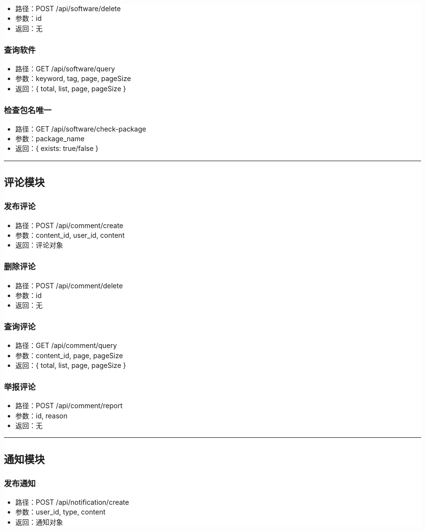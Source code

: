 - 路径：POST /api/software/delete
- 参数：id
- 返回：无

### 查询软件

- 路径：GET /api/software/query
- 参数：keyword, tag, page, pageSize
- 返回：{ total, list, page, pageSize }

### 检查包名唯一

- 路径：GET /api/software/check-package
- 参数：package_name
- 返回：{ exists: true/false }

---

## 评论模块

### 发布评论

- 路径：POST /api/comment/create
- 参数：content_id, user_id, content
- 返回：评论对象

### 删除评论

- 路径：POST /api/comment/delete
- 参数：id
- 返回：无

### 查询评论

- 路径：GET /api/comment/query
- 参数：content_id, page, pageSize
- 返回：{ total, list, page, pageSize }

### 举报评论

- 路径：POST /api/comment/report
- 参数：id, reason
- 返回：无

---

## 通知模块

### 发布通知

- 路径：POST /api/notification/create
- 参数：user_id, type, content
- 返回：通知对象
